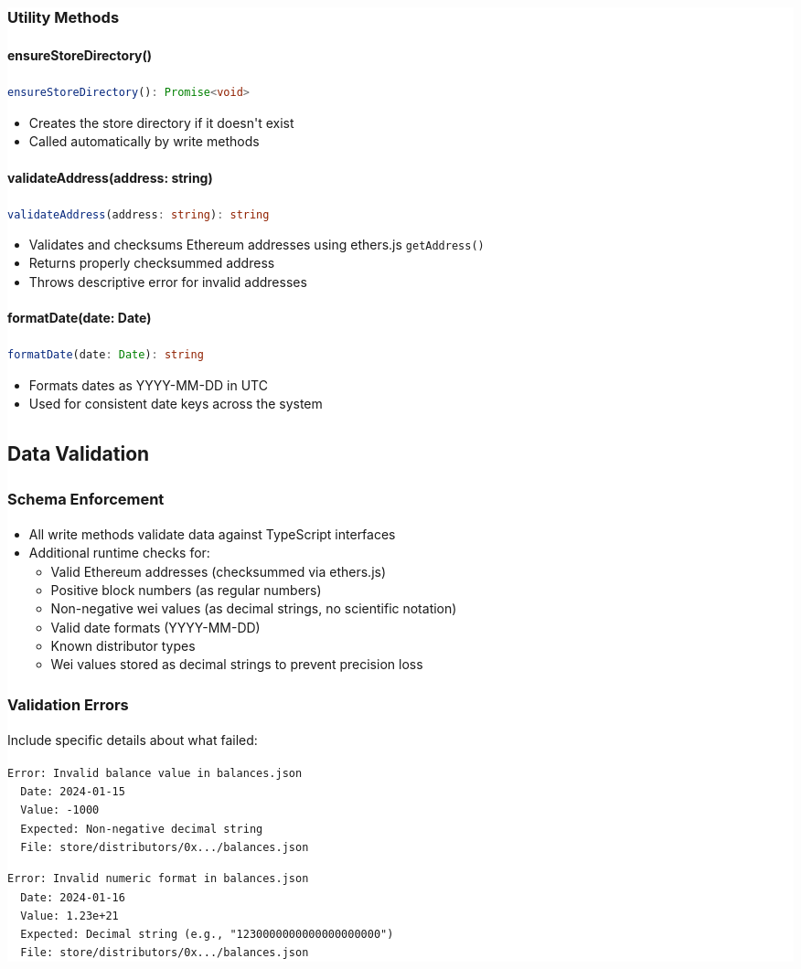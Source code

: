 ### Utility Methods

#### ensureStoreDirectory()
```typescript
ensureStoreDirectory(): Promise<void>
```
- Creates the store directory if it doesn't exist
- Called automatically by write methods

#### validateAddress(address: string)
```typescript
validateAddress(address: string): string
```
- Validates and checksums Ethereum addresses using ethers.js `getAddress()`
- Returns properly checksummed address
- Throws descriptive error for invalid addresses

#### formatDate(date: Date)
```typescript
formatDate(date: Date): string
```
- Formats dates as YYYY-MM-DD in UTC
- Used for consistent date keys across the system

## Data Validation

### Schema Enforcement
- All write methods validate data against TypeScript interfaces
- Additional runtime checks for:
  - Valid Ethereum addresses (checksummed via ethers.js)
  - Positive block numbers (as regular numbers)
  - Non-negative wei values (as decimal strings, no scientific notation)
  - Valid date formats (YYYY-MM-DD)
  - Known distributor types
  - Wei values stored as decimal strings to prevent precision loss

### Validation Errors
Include specific details about what failed:
```
Error: Invalid balance value in balances.json
  Date: 2024-01-15
  Value: -1000
  Expected: Non-negative decimal string
  File: store/distributors/0x.../balances.json
```

```
Error: Invalid numeric format in balances.json
  Date: 2024-01-16
  Value: 1.23e+21
  Expected: Decimal string (e.g., "1230000000000000000000")
  File: store/distributors/0x.../balances.json
```
